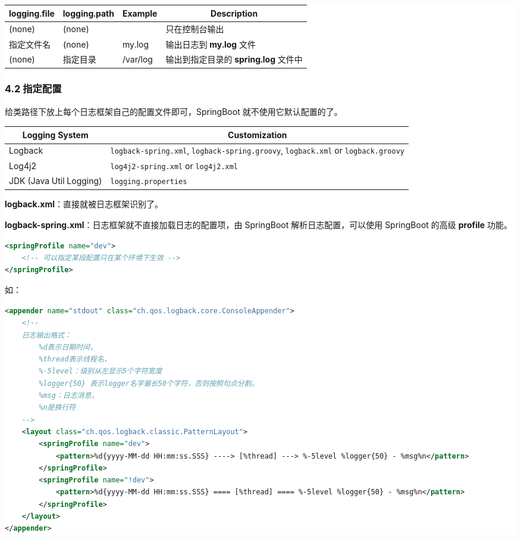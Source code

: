 | logging.file | logging.path | Example  | Description                            |
| ------------ | ------------ | -------- | -------------------------------------- |
| (none)       | (none)       |          | 只在控制台输出                         |
| 指定文件名   | (none)       | my.log   | 输出日志到 **my.log** 文件             |
| (none)       | 指定目录     | /var/log | 输出到指定目录的 **spring.log** 文件中 |



### 4.2 指定配置

给类路径下放上每个日志框架自己的配置文件即可，SpringBoot 就不使用它默认配置的了。

| Logging System          | Customization                                                |
| ----------------------- | ------------------------------------------------------------ |
| Logback                 | `logback-spring.xml`, `logback-spring.groovy`, `logback.xml` or `logback.groovy` |
| Log4j2                  | `log4j2-spring.xml` or `log4j2.xml`                          |
| JDK (Java Util Logging) | `logging.properties`                                         |



**logback.xml**：直接就被日志框架识别了。

**logback-spring.xml**：日志框架就不直接加载日志的配置项，由 SpringBoot 解析日志配置，可以使用 SpringBoot 的高级 **profile** 功能。

```xml
<springProfile name="dev">
    <!-- 可以指定某段配置只在某个环境下生效 -->
</springProfile>
```



如：

```xml
<appender name="stdout" class="ch.qos.logback.core.ConsoleAppender">
    <!--
    日志输出格式：
        %d表示日期时间，
        %thread表示线程名，
        %-5level：级别从左显示5个字符宽度
        %logger{50} 表示logger名字最长50个字符，否则按照句点分割。 
        %msg：日志消息，
        %n是换行符
    -->
    <layout class="ch.qos.logback.classic.PatternLayout">
        <springProfile name="dev">
            <pattern>%d{yyyy-MM-dd HH:mm:ss.SSS} ----> [%thread] ---> %-5level %logger{50} - %msg%n</pattern>
        </springProfile>
        <springProfile name="!dev">
            <pattern>%d{yyyy-MM-dd HH:mm:ss.SSS} ==== [%thread] ==== %-5level %logger{50} - %msg%n</pattern>
        </springProfile>
    </layout>
</appender>
```
